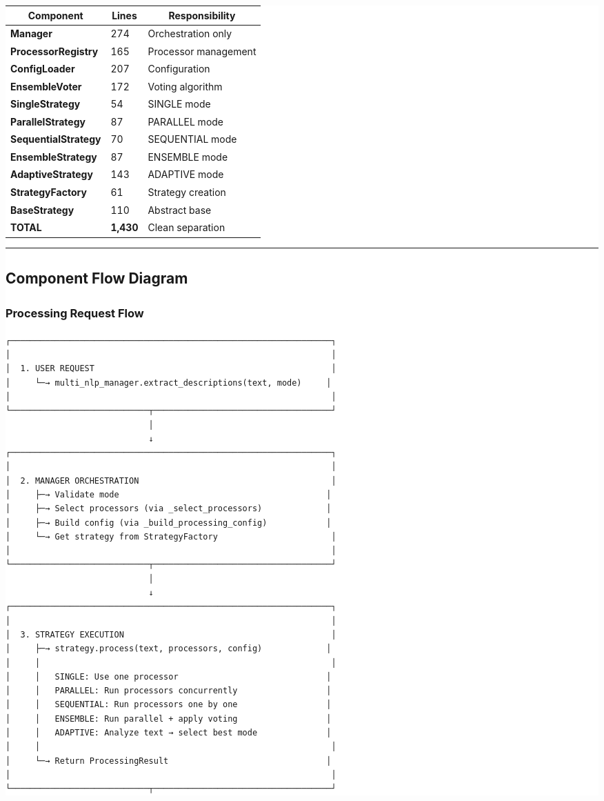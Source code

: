 | Component | Lines | Responsibility |
|-----------|-------|----------------|
| **Manager** | 274 | Orchestration only |
| **ProcessorRegistry** | 165 | Processor management |
| **ConfigLoader** | 207 | Configuration |
| **EnsembleVoter** | 172 | Voting algorithm |
| **SingleStrategy** | 54 | SINGLE mode |
| **ParallelStrategy** | 87 | PARALLEL mode |
| **SequentialStrategy** | 70 | SEQUENTIAL mode |
| **EnsembleStrategy** | 87 | ENSEMBLE mode |
| **AdaptiveStrategy** | 143 | ADAPTIVE mode |
| **StrategyFactory** | 61 | Strategy creation |
| **BaseStrategy** | 110 | Abstract base |
| **TOTAL** | **1,430** | Clean separation |

---

## Component Flow Diagram

### Processing Request Flow

```
┌─────────────────────────────────────────────────────────────────┐
│                                                                 │
│  1. USER REQUEST                                                │
│     └─→ multi_nlp_manager.extract_descriptions(text, mode)     │
│                                                                 │
└────────────────────────────┬────────────────────────────────────┘
                             │
                             ↓
┌─────────────────────────────────────────────────────────────────┐
│                                                                 │
│  2. MANAGER ORCHESTRATION                                       │
│     ├─→ Validate mode                                          │
│     ├─→ Select processors (via _select_processors)             │
│     ├─→ Build config (via _build_processing_config)            │
│     └─→ Get strategy from StrategyFactory                       │
│                                                                 │
└────────────────────────────┬────────────────────────────────────┘
                             │
                             ↓
┌─────────────────────────────────────────────────────────────────┐
│                                                                 │
│  3. STRATEGY EXECUTION                                          │
│     ├─→ strategy.process(text, processors, config)             │
│     │                                                           │
│     │   SINGLE: Use one processor                              │
│     │   PARALLEL: Run processors concurrently                  │
│     │   SEQUENTIAL: Run processors one by one                  │
│     │   ENSEMBLE: Run parallel + apply voting                  │
│     │   ADAPTIVE: Analyze text → select best mode              │
│     │                                                           │
│     └─→ Return ProcessingResult                                │
│                                                                 │
└────────────────────────────┬────────────────────────────────────┘
```